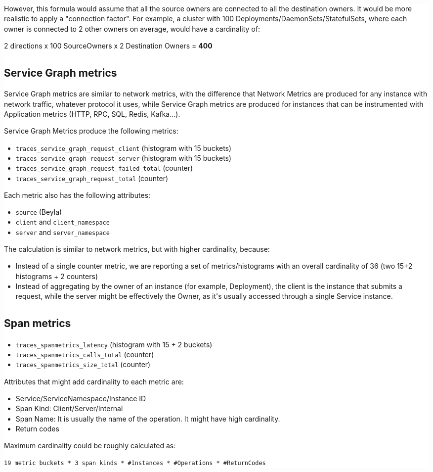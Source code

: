 However, this formula would assume that all the source owners are connected to all the destination owners. It
would be more realistic to apply a "connection factor". For example, a cluster with 100
Deployments/DaemonSets/StatefulSets, where each owner is connected to 2 other owners on average, would have a
cardinality of:

2 directions x 100 SourceOwners x 2 Destination Owners = **400**

## Service Graph metrics

Service Graph metrics are similar to network metrics, with the difference that Network Metrics are produced for any
instance with network traffic, whatever protocol it uses, while Service Graph metrics are produced for instances 
that can be instrumented with Application metrics (HTTP, RPC, SQL, Redis, Kafka…).

Service Graph Metrics produce the following metrics:

- `traces_service_graph_request_client` (histogram with 15 buckets)
- `traces_service_graph_request_server` (histogram with 15 buckets)
- `traces_service_graph_request_failed_total`  (counter)
- `traces_service_graph_request_total` (counter)

Each metric also has the following attributes:

- `source` (Beyla)
- `client` and `client_namespace`
- `server` and `server_namespace`

The calculation is similar to network metrics, but with higher cardinality, because:

* Instead of a single counter metric, we are reporting a set of metrics/histograms with an overall cardinality of 36
  (two 15+2 histograms + 2 counters)
* Instead of aggregating by the owner of an instance (for example, Deployment), the client is the instance that submits a
  request, while the server might be effectively the Owner, as it's usually accessed through a single Service instance.

## Span metrics

* `traces_spanmetrics_latency` (histogram with 15 + 2 buckets)
* `traces_spanmetrics_calls_total` (counter)
* `traces_spanmetrics_size_total` (counter)

Attributes that might add cardinality to each metric are:

* Service/ServiceNamespace/Instance ID
* Span Kind: Client/Server/Internal
* Span Name: It is usually the name of the operation. It might have high cardinality.
* Return codes

Maximum cardinality could be roughly calculated as:

```
19 metric buckets * 3 span kinds * #Instances * #Operations * #ReturnCodes
```
